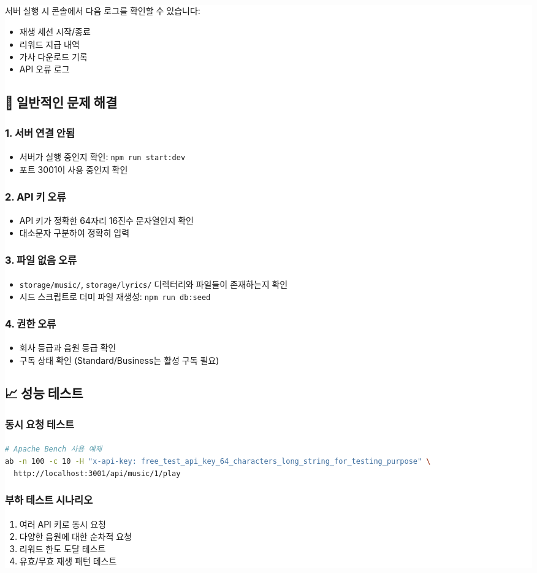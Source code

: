 서버 실행 시 콘솔에서 다음 로그를 확인할 수 있습니다:
- 재생 세션 시작/종료
- 리워드 지급 내역
- 가사 다운로드 기록
- API 오류 로그

## 🚨 일반적인 문제 해결

### 1. 서버 연결 안됨
- 서버가 실행 중인지 확인: `npm run start:dev`
- 포트 3001이 사용 중인지 확인

### 2. API 키 오류
- API 키가 정확한 64자리 16진수 문자열인지 확인
- 대소문자 구분하여 정확히 입력

### 3. 파일 없음 오류
- `storage/music/`, `storage/lyrics/` 디렉터리와 파일들이 존재하는지 확인
- 시드 스크립트로 더미 파일 재생성: `npm run db:seed`

### 4. 권한 오류
- 회사 등급과 음원 등급 확인
- 구독 상태 확인 (Standard/Business는 활성 구독 필요)

## 📈 성능 테스트

### 동시 요청 테스트
```bash
# Apache Bench 사용 예제
ab -n 100 -c 10 -H "x-api-key: free_test_api_key_64_characters_long_string_for_testing_purpose" \
  http://localhost:3001/api/music/1/play
```

### 부하 테스트 시나리오
1. 여러 API 키로 동시 요청
2. 다양한 음원에 대한 순차적 요청
3. 리워드 한도 도달 테스트
4. 유효/무효 재생 패턴 테스트
